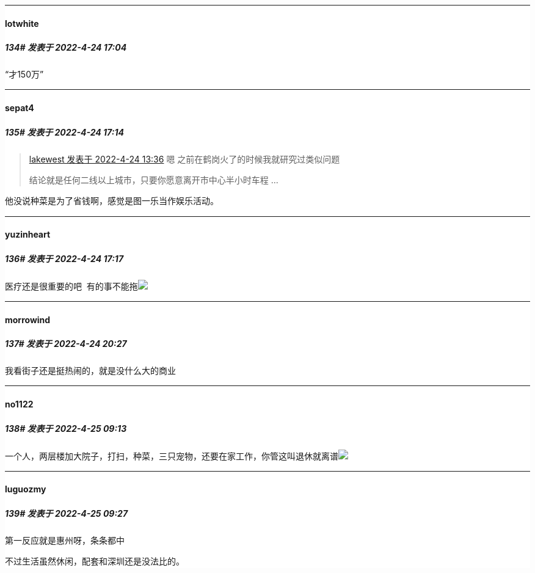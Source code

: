 *****

####  lotwhite  
##### 134#       发表于 2022-4-24 17:04

“才150万”



*****

####  sepat4  
##### 135#       发表于 2022-4-24 17:14

<blockquote><a href="httphttps://bbs.saraba1st.com/2b/forum.php?mod=redirect&amp;goto=findpost&amp;pid=55566950&amp;ptid=2065850" target="_blank">lakewest 发表于 2022-4-24 13:36</a>
嗯 之前在鹤岗火了的时候我就研究过类似问题

结论就是任何二线以上城市，只要你愿意离开市中心半小时车程 ...</blockquote>
他没说种菜是为了省钱啊，感觉是图一乐当作娱乐活动。

*****

####  yuzinheart  
##### 136#       发表于 2022-4-24 17:17

医疗还是很重要的吧  有的事不能拖<img src="https://static.saraba1st.com/image/smiley/face2017/013.png" referrerpolicy="no-referrer">



*****

####  morrowind  
##### 137#       发表于 2022-4-24 20:27

我看街子还是挺热闹的，就是没什么大的商业



*****

####  no1122  
##### 138#       发表于 2022-4-25 09:13

一个人，两层楼加大院子，打扫，种菜，三只宠物，还要在家工作，你管这叫退休就离谱<img src="https://static.saraba1st.com/image/smiley/face2017/001.png" referrerpolicy="no-referrer">



*****

####  luguozmy  
##### 139#       发表于 2022-4-25 09:27

第一反应就是惠州呀，条条都中

不过生活虽然休闲，配套和深圳还是没法比的。
